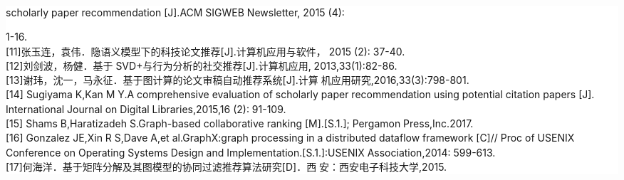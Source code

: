 scholarly paper recommendation [J].ACM SIGWEB Newsletter, 2015 (4):

1-16.   
[11]张玉连，袁伟．隐语义模型下的科技论文推荐[J].计算机应用与软件， 2015 (2): 37-40.   
[12]刘剑波，杨健．基于 SVD+与行为分析的社交推荐[J].计算机应用, 2013,33(1):82-86.   
[13]谢玮，沈一，马永征．基于图计算的论文审稿自动推荐系统[J].计算 机应用研究,2016,33(3):798-801.   
[14] Sugiyama K,Kan M Y.A comprehensive evaluation of scholarly paper recommendation using potential citation papers [J]. International Journal on Digital Libraries,2015,16 (2): 91-109.   
[15] Shams B,Haratizadeh S.Graph-based collaborative ranking [M].[S.1.]; Pergamon Press,Inc.2017.   
[16] Gonzalez JE,Xin R S,Dave A,et al.GraphX:graph processing in a distributed dataflow framework [C]// Proc of USENIX Conference on Operating Systems Design and Implementation.[S.1.]:USENIX Association,2014: 599-613.   
[17]何海洋．基于矩阵分解及其图模型的协同过滤推荐算法研究[D]．西 安：西安电子科技大学,2015.